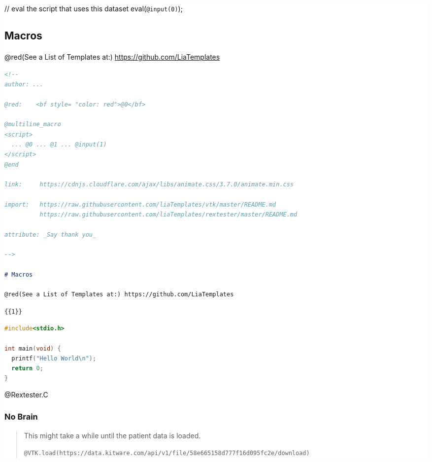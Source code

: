   // eval the script that uses this dataset
  eval(`@input(0)`);
</script>

## Macros

@red(See a List of Templates at:) https://github.com/LiaTemplates

``` markdown
<!--
author: ...

@red:    <bf style= "color: red">@0</bf>

@multiline_macro
<script>
  ... @0 ... @1 ... @input(1)
</script>
@end

link:     https://cdnjs.cloudflare.com/ajax/libs/animate.css/3.7.0/animate.min.css

import:   https://raw.githubusercontent.com/liaTemplates/vtk/master/README.md
          https://raw.githubusercontent.com/liaTemplates/rextester/master/README.md

attribute: _Say thank you_

-->

# Macros

@red(See a List of Templates at:) https://github.com/LiaTemplates

```


    {{1}}
``` c Rextester.c
#include<stdio.h>

int main(void) {
  printf("Hello World\n");
  return 0;
}
```
@Rextester.C


### No Brain

> This might take a while until the patient data is loaded.
>
> `@VTK.load(https://data.kitware.com/api/v1/file/58e665158d777f16d095fc2e/download)`

